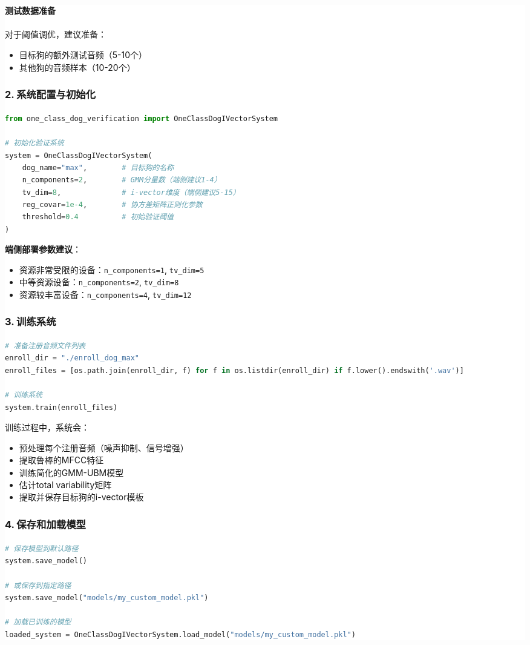 #### 测试数据准备

对于阈值调优，建议准备：
- 目标狗的额外测试音频（5-10个）
- 其他狗的音频样本（10-20个）

### 2. 系统配置与初始化

```python
from one_class_dog_verification import OneClassDogIVectorSystem

# 初始化验证系统
system = OneClassDogIVectorSystem(
    dog_name="max",        # 目标狗的名称
    n_components=2,        # GMM分量数（端侧建议1-4）
    tv_dim=8,              # i-vector维度（端侧建议5-15）
    reg_covar=1e-4,        # 协方差矩阵正则化参数
    threshold=0.4          # 初始验证阈值
)
```

**端侧部署参数建议**：
- 资源非常受限的设备：`n_components=1`, `tv_dim=5`
- 中等资源设备：`n_components=2`, `tv_dim=8`
- 资源较丰富设备：`n_components=4`, `tv_dim=12`

### 3. 训练系统

```python
# 准备注册音频文件列表
enroll_dir = "./enroll_dog_max"
enroll_files = [os.path.join(enroll_dir, f) for f in os.listdir(enroll_dir) if f.lower().endswith('.wav')]

# 训练系统
system.train(enroll_files)
```

训练过程中，系统会：
- 预处理每个注册音频（噪声抑制、信号增强）
- 提取鲁棒的MFCC特征
- 训练简化的GMM-UBM模型
- 估计total variability矩阵
- 提取并保存目标狗的i-vector模板

### 4. 保存和加载模型

```python
# 保存模型到默认路径
system.save_model()

# 或保存到指定路径
system.save_model("models/my_custom_model.pkl")

# 加载已训练的模型
loaded_system = OneClassDogIVectorSystem.load_model("models/my_custom_model.pkl")
```
